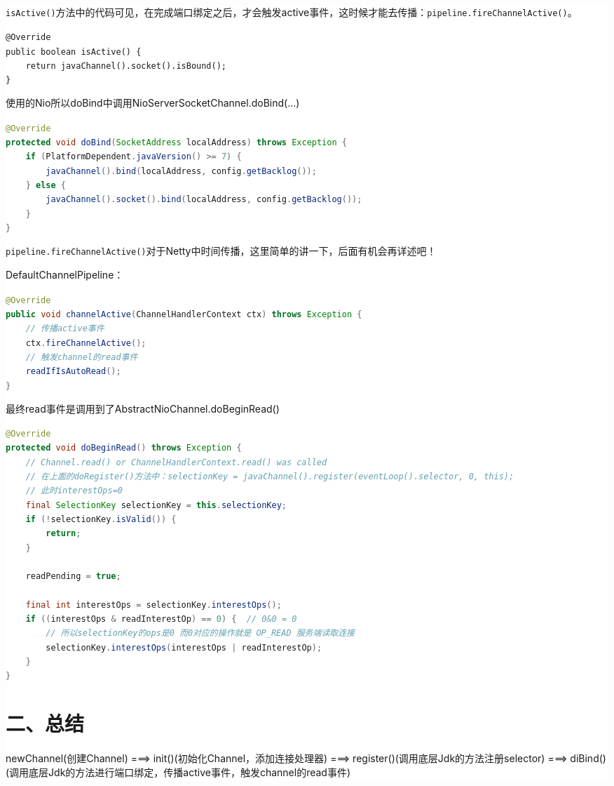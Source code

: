 `isActive()`方法中的代码可见，在完成端口绑定之后，才会触发active事件，这时候才能去传播：`pipeline.fireChannelActive()`。

```
@Override
public boolean isActive() {
    return javaChannel().socket().isBound();
}
```

使用的Nio所以doBind中调用NioServerSocketChannel.doBind(...)

```java
@Override
protected void doBind(SocketAddress localAddress) throws Exception {
    if (PlatformDependent.javaVersion() >= 7) {
        javaChannel().bind(localAddress, config.getBacklog());
    } else {
        javaChannel().socket().bind(localAddress, config.getBacklog());
    }
}
```

`pipeline.fireChannelActive()`对于Netty中时间传播，这里简单的讲一下，后面有机会再详述吧！

DefaultChannelPipeline：

```java
@Override
public void channelActive(ChannelHandlerContext ctx) throws Exception {
    // 传播active事件
    ctx.fireChannelActive();
	// 触发channel的read事件
    readIfIsAutoRead();
}
```

最终read事件是调用到了AbstractNioChannel.doBeginRead()

```java
@Override
protected void doBeginRead() throws Exception {
    // Channel.read() or ChannelHandlerContext.read() was called
    // 在上面的doRegister()方法中：selectionKey = javaChannel().register(eventLoop().selector, 0, this);
    // 此时interestOps=0
    final SelectionKey selectionKey = this.selectionKey;
    if (!selectionKey.isValid()) {
        return;
    }

    readPending = true;

    final int interestOps = selectionKey.interestOps();
    if ((interestOps & readInterestOp) == 0) {  // 0&0 = 0
        // 所以selectionKey的ops是0 而0对应的操作就是 OP_READ 服务端读取连接
        selectionKey.interestOps(interestOps | readInterestOp);
    }
}
```

# 二、总结

newChannel(创建Channel)   ===>  init()(初始化Channel，添加连接处理器)   ===>  register()(调用底层Jdk的方法注册selector)   ===>  diBind()(调用底层Jdk的方法进行端口绑定，传播active事件，触发channel的read事件)

  
